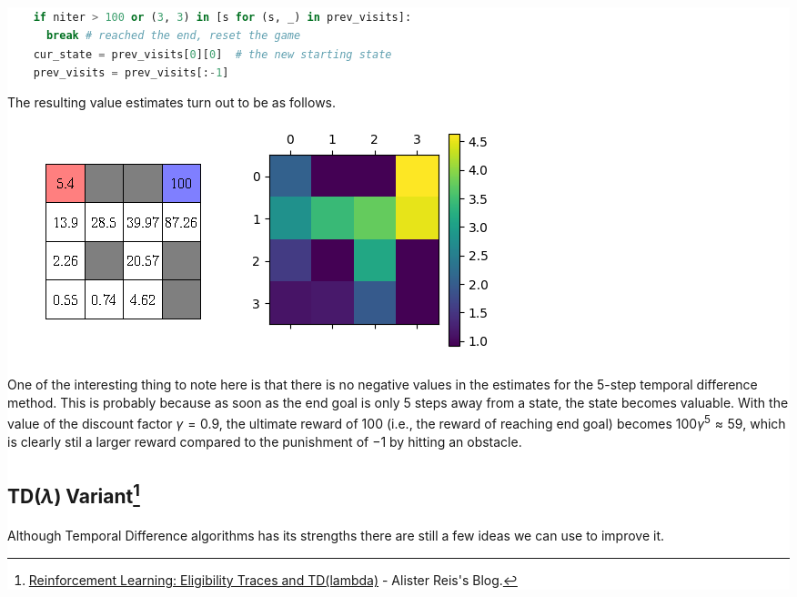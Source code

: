 ```python
    if niter > 100 or (3, 3) in [s for (s, _) in prev_visits]:
      break # reached the end, reset the game
    cur_state = prev_visits[0][0]  # the new starting state
    prev_visits = prev_visits[:-1]
```


The resulting value estimates turn out to be as follows.

<div class="flex gap-4 justify-center items-center flex-wrap">
    <img src="./fig2c.png">
    <img src="./fig2d.png">
</div>

One of the interesting thing to note here is that there is no negative values in the estimates for the 5-step temporal difference method. This is probably because as soon as the end goal is only 5 steps away from a state, the state becomes valuable. With the value of the discount factor $\gamma = 0.9$, the ultimate reward of $100$ (i.e., the reward of reaching end goal) becomes $100\gamma^5 \approx 59$, which is clearly stil a larger reward compared to the punishment of $-1$ by hitting an obstacle. 


## TD($\lambda$) Variant[^2]

Although Temporal Difference algorithms has its strengths there are still a few ideas we can use to improve it.


[^1]: [Reinforcement Learning: Policy Evaluation through Temporal Difference](https://amreis.github.io/ml/reinf-learn/2017/07/08/reinforcement-learning-policy-evaluation-through-temporal-difference.html) - Alister Reis's Blog. 
[^2]: [Reinforcement Learning: Eligibility Traces and TD(lambda)](https://amreis.github.io/ml/reinf-learn/2017/11/02/reinforcement-learning-eligibility-traces.html) - Alister Reis's Blog.
[^3]: Sutton, R. S., Barto, A. G. (2018). [Reinforcement Learning: An Introduction.](https://www.google.co.in/books/edition/Reinforcement_Learning_second_edition/sWV0DwAAQBAJ?hl=en) United Kingdom: MIT Press.
[^4]: Sutton, R.S. Learning to predict by the methods of temporal differences. Mach Learn 3, 9–44 (1988). https://doi.org/10.1007/BF00115009. 
[^5]: https://en.wikipedia.org/wiki/Law_of_large_numbers